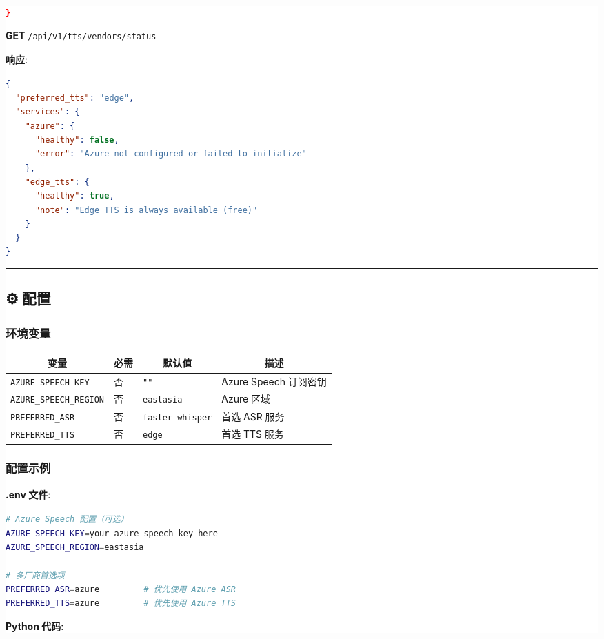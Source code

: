 ```json
}
```

**GET** `/api/v1/tts/vendors/status`

**响应**:

```json
{
  "preferred_tts": "edge",
  "services": {
    "azure": {
      "healthy": false,
      "error": "Azure not configured or failed to initialize"
    },
    "edge_tts": {
      "healthy": true,
      "note": "Edge TTS is always available (free)"
    }
  }
}
```

---

## ⚙️ 配置

### 环境变量

| 变量                  | 必需 | 默认值           | 描述                  |
| --------------------- | ---- | ---------------- | --------------------- |
| `AZURE_SPEECH_KEY`    | 否   | `""`             | Azure Speech 订阅密钥 |
| `AZURE_SPEECH_REGION` | 否   | `eastasia`       | Azure 区域            |
| `PREFERRED_ASR`       | 否   | `faster-whisper` | 首选 ASR 服务         |
| `PREFERRED_TTS`       | 否   | `edge`           | 首选 TTS 服务         |

### 配置示例

**.env 文件**:

```bash
# Azure Speech 配置（可选）
AZURE_SPEECH_KEY=your_azure_speech_key_here
AZURE_SPEECH_REGION=eastasia

# 多厂商首选项
PREFERRED_ASR=azure         # 优先使用 Azure ASR
PREFERRED_TTS=azure         # 优先使用 Azure TTS
```

**Python 代码**:
